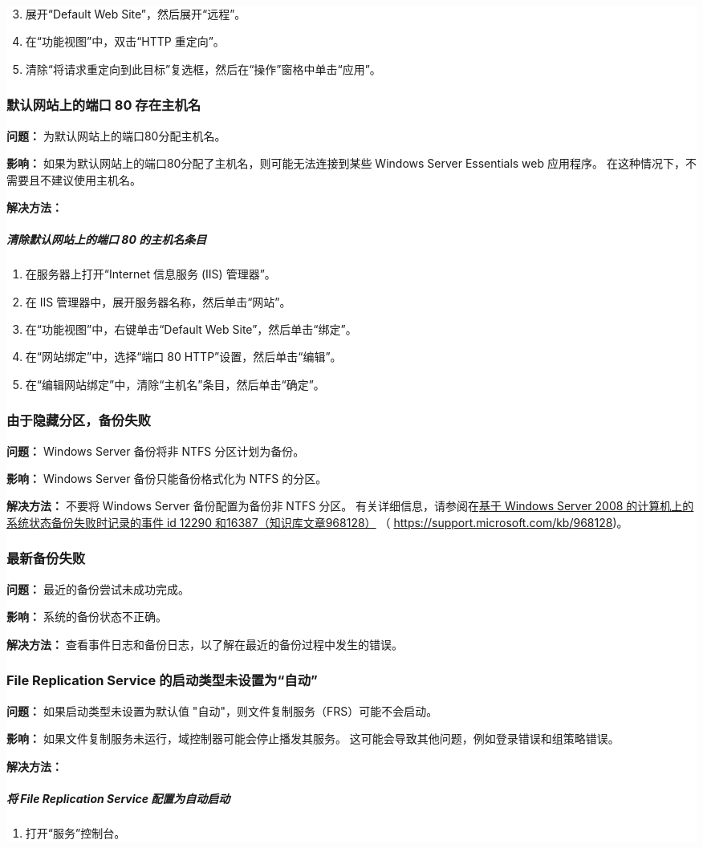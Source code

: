 3.  展开“Default Web Site”，然后展开“远程”。  
  
4.  在“功能视图”中，双击“HTTP 重定向”。  
  
5.  清除“将请求重定向到此目标”复选框，然后在“操作”窗格中单击“应用”。  
  
### <a name="a-host-name-exists-for-port-80-on-the-default-website"></a>默认网站上的端口 80 存在主机名  
 **问题：** 为默认网站上的端口80分配主机名。  
  
 **影响：** 如果为默认网站上的端口80分配了主机名，则可能无法连接到某些 Windows Server Essentials web 应用程序。 在这种情况下，不需要且不建议使用主机名。  
  
 **解决方法：**  
  
##### <a name="to-clear-the-host-name-entry-for-port-80-on-the-default-website"></a>清除默认网站上的端口 80 的主机名条目  
  
1.  在服务器上打开“Internet 信息服务 (IIS) 管理器”。  
  
2.  在 IIS 管理器中，展开服务器名称，然后单击“网站”。  
  
3.  在“功能视图”中，右键单击“Default Web Site”，然后单击“绑定”。  
  
4.  在“网站绑定”中，选择“端口 80 HTTP”设置，然后单击“编辑”。  
  
5.  在“编辑网站绑定”中，清除“主机名”条目，然后单击“确定”。  
  
### <a name="backup-does-not-succeed-because-of-a-hidden-partition"></a>由于隐藏分区，备份失败  
 **问题：** Windows Server 备份将非 NTFS 分区计划为备份。  
  
 **影响：** Windows Server 备份只能备份格式化为 NTFS 的分区。  
  
 **解决方法：** 不要将 Windows Server 备份配置为备份非 NTFS 分区。 有关详细信息，请参阅在[基于 Windows Server 2008 的计算机上的系统状态备份失败时记录的事件 id 12290 和16387（知识库文章968128）](https://support.microsoft.com/kb/968128) （ https://support.microsoft.com/kb/968128)。  
  
### <a name="the-most-recent-backup-did-not-succeed"></a>最新备份失败  
 **问题：** 最近的备份尝试未成功完成。  
  
 **影响：** 系统的备份状态不正确。  
  
 **解决方法：** 查看事件日志和备份日志，以了解在最近的备份过程中发生的错误。  
  
### <a name="the-startup-type-for-the-file-replication-service-is-not-set-to-automatic"></a>File Replication Service 的启动类型未设置为“自动”  
 **问题：** 如果启动类型未设置为默认值 "自动"，则文件复制服务（FRS）可能不会启动。  
  
 **影响：** 如果文件复制服务未运行，域控制器可能会停止播发其服务。 这可能会导致其他问题，例如登录错误和组策略错误。  
  
 **解决方法：**  
  
##### <a name="to-configure-the-file-replication-service-for-automatic-startup"></a>将 File Replication Service 配置为自动启动  
  
1.  打开“服务”控制台。  
  